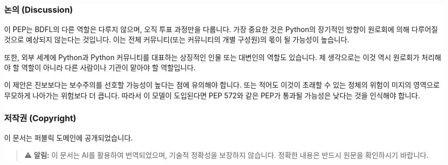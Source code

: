 ### 논의 (Discussion)

이 PEP는 BDFL의 다른 역할은 다루지 않으며, 오직 투표 과정만을 다룹니다. 가장 중요한 것은 Python의 장기적인 방향이 원로회에 의해 다루어질 것으로 예상되지 않는다는 것입니다. 이는 전체 커뮤니티(또는 커뮤니티의 개별 구성원)의 몫이 될 가능성이 높습니다.

또한, 외부 세계에 Python과 Python 커뮤니티를 대표하는 상징적인 인물 또는 대변인의 역할도 있습니다. 제 생각으로는 이것 역시 원로회가 처리해야 할 역할이 아니라 다른 사람이나 기관이 맡아야 할 역할입니다.

이 제안은 진보보다는 보수주의를 선호할 가능성이 높다는 점에 유의해야 합니다. 또는 적어도 이것이 초래할 수 있는 정체의 위험이 미지의 영역으로 무모하게 나아가는 위험보다 더 큽니다. 따라서 이 모델이 도입된다면 PEP 572와 같은 PEP가 통과될 가능성은 낮다는 것을 인식해야 합니다.

### 저작권 (Copyright)

이 문서는 퍼블릭 도메인에 공개되었습니다.

> ⚠️ **알림:** 이 문서는 AI를 활용하여 번역되었으며, 기술적 정확성을 보장하지 않습니다. 정확한 내용은 반드시 원문을 확인하시기 바랍니다.